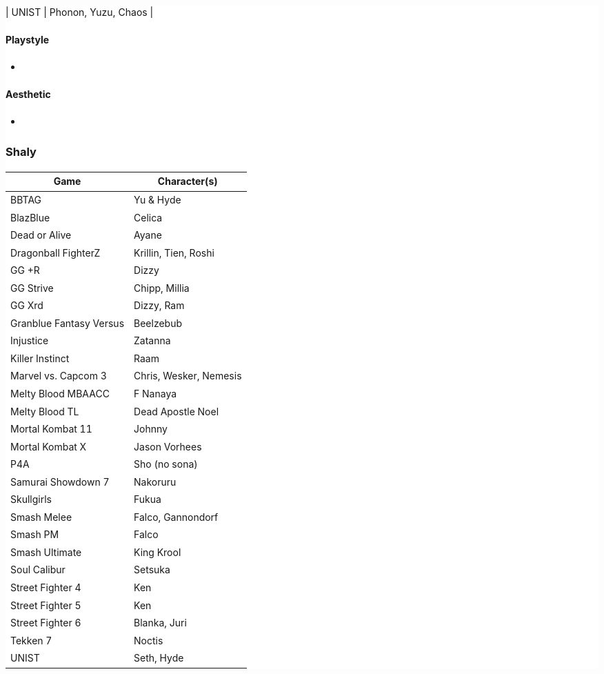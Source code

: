 | UNIST                   | Phonon, Yuzu, Chaos                                  |

#### Playstyle

-

#### Aesthetic

-

### Shaly

| Game                    | Character(s)           |
| ----------------------- | ---------------------- |
| BBTAG                   | Yu & Hyde              |
| BlazBlue                | Celica                 |
| Dead or Alive           | Ayane                  |
| Dragonball FighterZ     | Krillin, Tien, Roshi   |
| GG +R                   | Dizzy                  |
| GG Strive               | Chipp, Millia          |
| GG Xrd                  | Dizzy, Ram             |
| Granblue Fantasy Versus | Beelzebub              |
| Injustice               | Zatanna                |
| Killer Instinct         | Raam                   |
| Marvel vs. Capcom 3     | Chris, Wesker, Nemesis |
| Melty Blood MBAACC      | F Nanaya               |
| Melty Blood TL          | Dead Apostle Noel      |
| Mortal Kombat 11        | Johnny                 |
| Mortal Kombat X         | Jason Vorhees          |
| P4A                     | Sho (no sona)          |
| Samurai Showdown 7      | Nakoruru               |
| Skullgirls              | Fukua                  |
| Smash Melee             | Falco, Gannondorf      |
| Smash PM                | Falco                  |
| Smash Ultimate          | King Krool             |
| Soul Calibur            | Setsuka                |
| Street Fighter 4        | Ken                    |
| Street Fighter 5        | Ken                    |
| Street Fighter 6        | Blanka, Juri           |
| Tekken 7                | Noctis                 |
| UNIST                   | Seth, Hyde             |
